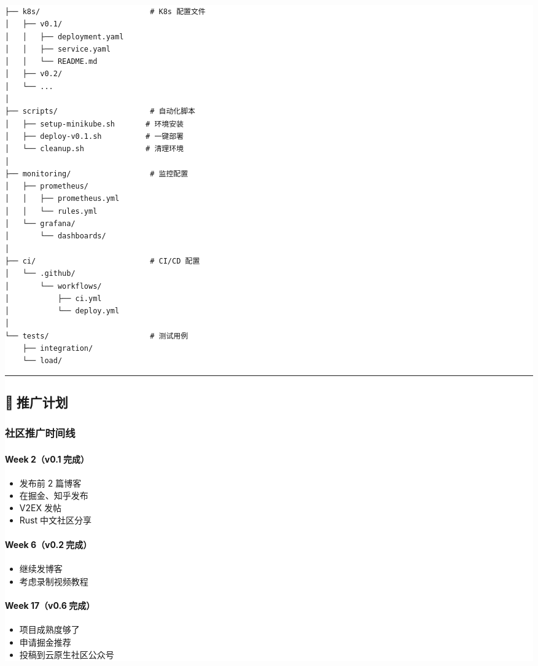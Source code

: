 ```
├── k8s/                         # K8s 配置文件
│   ├── v0.1/
│   │   ├── deployment.yaml
│   │   ├── service.yaml
│   │   └── README.md
│   ├── v0.2/
│   └── ...
│
├── scripts/                     # 自动化脚本
│   ├── setup-minikube.sh       # 环境安装
│   ├── deploy-v0.1.sh          # 一键部署
│   └── cleanup.sh              # 清理环境
│
├── monitoring/                  # 监控配置
│   ├── prometheus/
│   │   ├── prometheus.yml
│   │   └── rules.yml
│   └── grafana/
│       └── dashboards/
│
├── ci/                          # CI/CD 配置
│   └── .github/
│       └── workflows/
│           ├── ci.yml
│           └── deploy.yml
│
└── tests/                       # 测试用例
    ├── integration/
    └── load/
```

---

## 🚀 推广计划

### 社区推广时间线

#### Week 2（v0.1 完成）
- 发布前 2 篇博客
- 在掘金、知乎发布
- V2EX 发帖
- Rust 中文社区分享

#### Week 6（v0.2 完成）
- 继续发博客
- 考虑录制视频教程

#### Week 17（v0.6 完成）
- 项目成熟度够了
- 申请掘金推荐
- 投稿到云原生社区公众号
